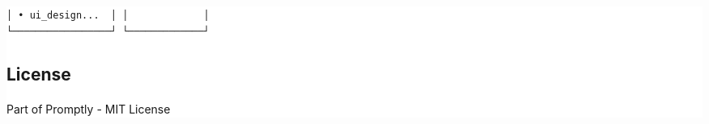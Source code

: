 ```
│ • ui_design...  │ │             │
└─────────────────┘ └─────────────┘
```

## License

Part of Promptly - MIT License

